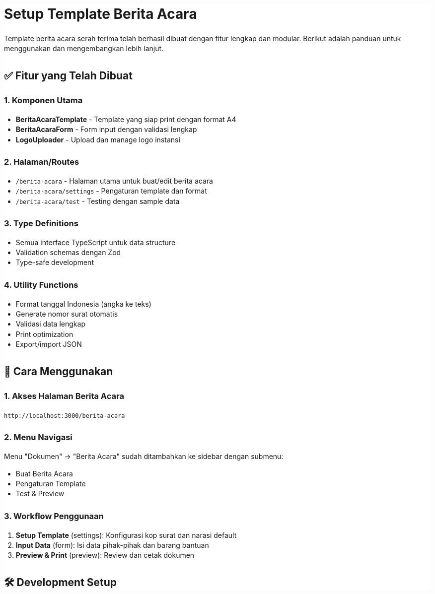 # Setup Template Berita Acara

Template berita acara serah terima telah berhasil dibuat dengan fitur lengkap dan modular. Berikut adalah panduan untuk menggunakan dan mengembangkan lebih lanjut.

## ✅ Fitur yang Telah Dibuat

### 1. Komponen Utama
- **BeritaAcaraTemplate** - Template yang siap print dengan format A4
- **BeritaAcaraForm** - Form input dengan validasi lengkap
- **LogoUploader** - Upload dan manage logo instansi

### 2. Halaman/Routes
- `/berita-acara` - Halaman utama untuk buat/edit berita acara
- `/berita-acara/settings` - Pengaturan template dan format
- `/berita-acara/test` - Testing dengan sample data

### 3. Type Definitions
- Semua interface TypeScript untuk data structure
- Validation schemas dengan Zod
- Type-safe development

### 4. Utility Functions
- Format tanggal Indonesia (angka ke teks)
- Generate nomor surat otomatis
- Validasi data lengkap
- Print optimization
- Export/import JSON

## 🚀 Cara Menggunakan

### 1. Akses Halaman Berita Acara
```
http://localhost:3000/berita-acara
```

### 2. Menu Navigasi
Menu "Dokumen" → "Berita Acara" sudah ditambahkan ke sidebar dengan submenu:
- Buat Berita Acara
- Pengaturan Template  
- Test & Preview

### 3. Workflow Penggunaan
1. **Setup Template** (settings): Konfigurasi kop surat dan narasi default
2. **Input Data** (form): Isi data pihak-pihak dan barang bantuan
3. **Preview & Print** (preview): Review dan cetak dokumen

## 🛠️ Development Setup
